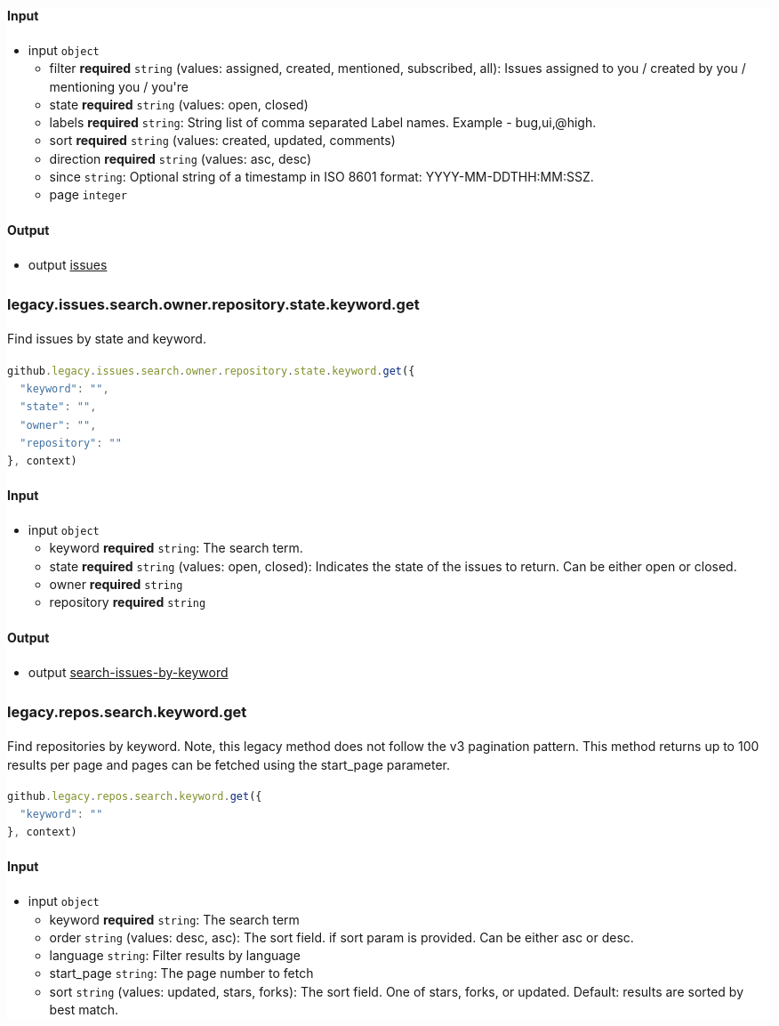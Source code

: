 #### Input
* input `object`
  * filter **required** `string` (values: assigned, created, mentioned, subscribed, all): Issues assigned to you / created by you / mentioning you / you're
  * state **required** `string` (values: open, closed)
  * labels **required** `string`: String list of comma separated Label names. Example - bug,ui,@high.
  * sort **required** `string` (values: created, updated, comments)
  * direction **required** `string` (values: asc, desc)
  * since `string`: Optional string of a timestamp in ISO 8601 format: YYYY-MM-DDTHH:MM:SSZ.
  * page `integer`

#### Output
* output [issues](#issues)

### legacy.issues.search.owner.repository.state.keyword.get
Find issues by state and keyword.


```js
github.legacy.issues.search.owner.repository.state.keyword.get({
  "keyword": "",
  "state": "",
  "owner": "",
  "repository": ""
}, context)
```

#### Input
* input `object`
  * keyword **required** `string`: The search term.
  * state **required** `string` (values: open, closed): Indicates the state of the issues to return. Can be either open or closed.
  * owner **required** `string`
  * repository **required** `string`

#### Output
* output [search-issues-by-keyword](#search-issues-by-keyword)

### legacy.repos.search.keyword.get
Find repositories by keyword. Note, this legacy method does not follow the v3 pagination pattern. This method returns up to 100 results per page and pages can be fetched using the start_page parameter.


```js
github.legacy.repos.search.keyword.get({
  "keyword": ""
}, context)
```

#### Input
* input `object`
  * keyword **required** `string`: The search term
  * order `string` (values: desc, asc): The sort field. if sort param is provided. Can be either asc or desc.
  * language `string`: Filter results by language
  * start_page `string`: The page number to fetch
  * sort `string` (values: updated, stars, forks): The sort field. One of stars, forks, or updated. Default: results are sorted by best match.
